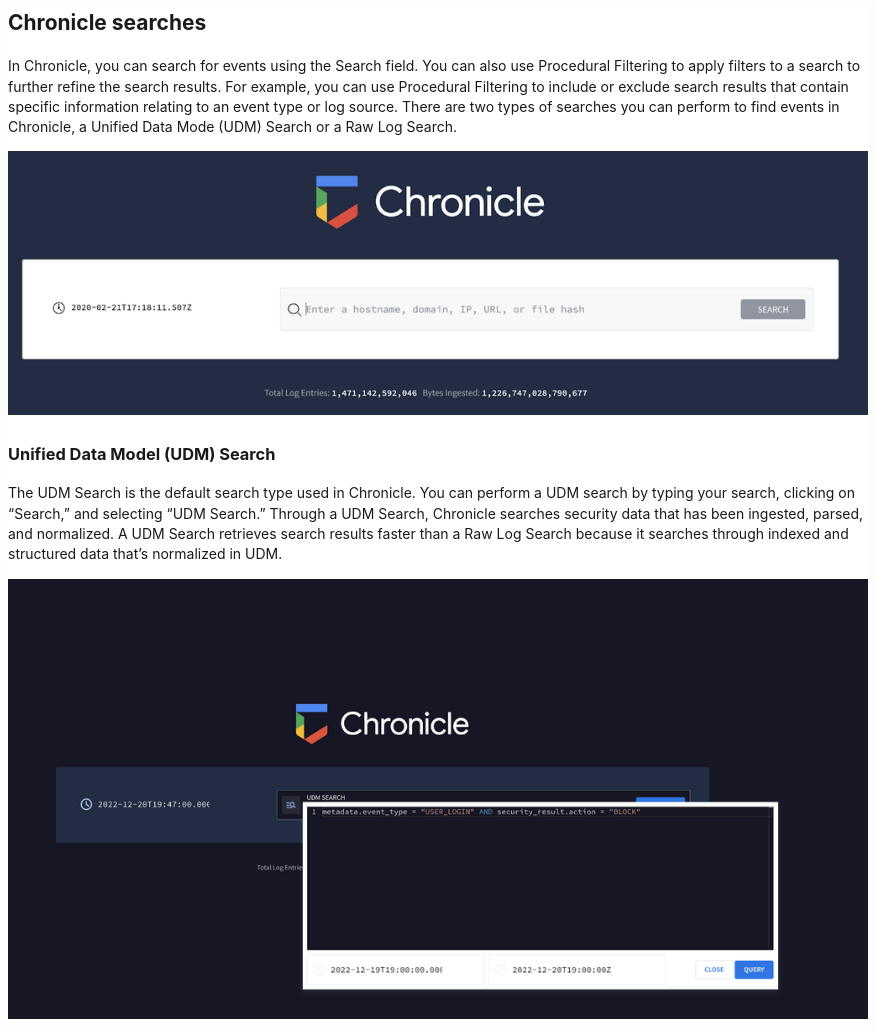 ## Chronicle searches

In Chronicle, you can search for events using the Search field. You can also use Procedural Filtering to apply filters to a search to further refine the search results. For example, you can use Procedural Filtering to include or exclude search results that contain specific information relating to an event type or log source. There are two types of searches you can perform to find events in Chronicle, a Unified Data Mode (UDM) Search or a Raw Log Search.

![chronicle](/google-cybersecurity-professional-certificate/06-sound-the-alarm-detection-and-response/assets/chronicle.png)

### Unified Data Model (UDM) Search

The UDM Search is the default search type used in Chronicle. You can perform a UDM search by typing your search, clicking on “Search,” and selecting “UDM Search.” Through a UDM Search, Chronicle searches security data that has been ingested, parsed, and normalized. A UDM Search retrieves search results faster than a Raw Log Search because it searches through indexed and structured data that’s normalized in UDM.

![chronicle-UDM](/google-cybersecurity-professional-certificate/06-sound-the-alarm-detection-and-response/assets/chronicle-UDM.png)

